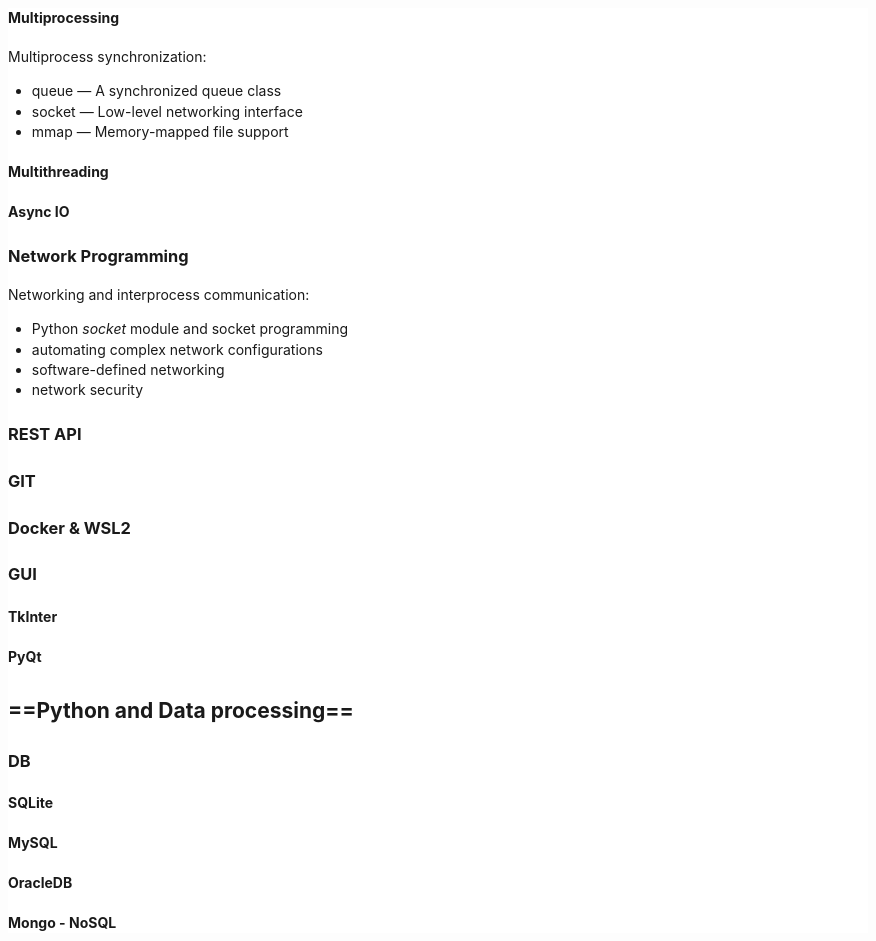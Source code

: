 #### Multiprocessing

Multiprocess synchronization:

* queue — A synchronized queue class
* socket — Low-level networking interface
* mmap — Memory-mapped file support



#### Multithreading

#### Async IO



### Network Programming

Networking and interprocess communication:

* Python *socket* module and socket programming
* automating complex network configurations
* software-defined networking
* network security



### REST API

### GIT

### Docker & WSL2

### GUI

#### TkInter

#### PyQt







## ==Python and Data processing==

### DB

#### SQLite

#### MySQL

#### OracleDB

#### Mongo - NoSQL
